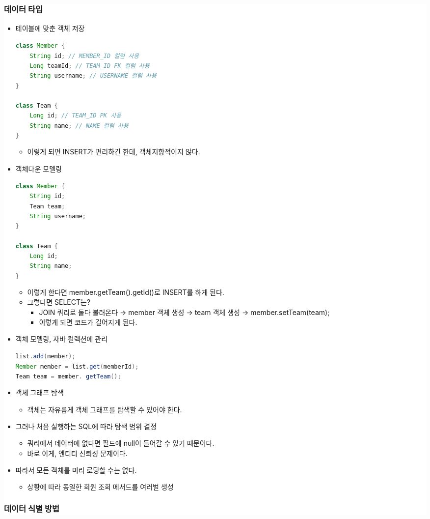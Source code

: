 ### 데이터 타입

- 테이블에 맞춘 객체 저장

    ```java
    class Member {
    	String id; // MEMBER_ID 컬럼 사용
    	Long teamId; // TEAM_ID FK 컬럼 사용
    	String username; // USERNAME 컬럼 사용
    }

    class Team {
    	Long id; // TEAM_ID PK 사용
    	String name; // NAME 컬럼 사용
    }
    ```

    - 이렇게 되면 INSERT가 편리하긴 한데, 객체지향적이지 않다.
- 객체다운 모델링

    ```java
    class Member {
    	String id;
    	Team team;
    	String username;
    }

    class Team {
    	Long id;
    	String name;
    }
    ```

    - 이렇게 한다면 member.getTeam().getId()로 INSERT를 하게 된다.
    - 그렇다면 SELECT는?
        - JOIN 쿼리로 둘다 불러온다 → member 객체 생성 → team 객체 생성 → member.setTeam(team);
        - 이렇게 되면 코드가 길어지게 된다.
- 객체 모델링, 자바 컬렉션에 관리

    ```java
    list.add(member);
    Member member = list.get(memberId);
    Team team = member. getTeam();
    ```

- 객체 그래프 탐색
    - 객체는 자유롭게 객체 그래프를 탐색할 수 있어야 한다.
- 그러나 처음 실행하는 SQL에 따라 탐색 범위 결정
    - 쿼리에서 데이터에 없다면 필드에 null이 들어갈 수 있기 때문이다.
    - 바로 이게, 엔티티 신뢰성 문제이다.
- 따라서 모든 객체를 미리 로딩할 수는 없다.
    - 상황에 따라 동일한 회원 조회 메서드를 여러벌 생성

### 데이터 식별 방법
